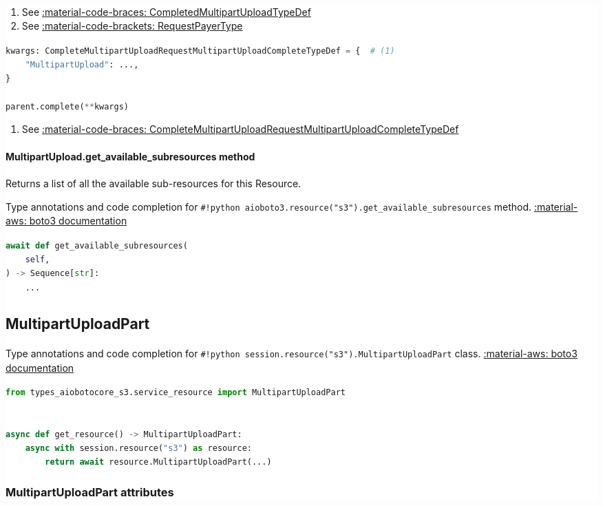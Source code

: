 ```python title="Method definition"
```

1. See [:material-code-braces: CompletedMultipartUploadTypeDef](./type_defs.md#completedmultipartuploadtypedef) 
2. See [:material-code-brackets: RequestPayerType](./literals.md#requestpayertype) 


```python title="Usage example with kwargs"
kwargs: CompleteMultipartUploadRequestMultipartUploadCompleteTypeDef = {  # (1)
    "MultipartUpload": ...,
}

parent.complete(**kwargs)
```

1. See [:material-code-braces: CompleteMultipartUploadRequestMultipartUploadCompleteTypeDef](./type_defs.md#completemultipartuploadrequestmultipartuploadcompletetypedef) 

#### MultipartUpload.get\_available\_subresources method

Returns a list of all the available sub-resources for this Resource.

Type annotations and code completion for `#!python aioboto3.resource("s3").get_available_subresources` method.
[:material-aws: boto3 documentation](https://boto3.amazonaws.com/v1/documentation/api/latest/reference/services/s3.html#S3.MultipartUpload.get_available_subresources)

```python title="Method definition"
await def get_available_subresources(
    self,
) -> Sequence[str]:
    ...
```





## MultipartUploadPart

Type annotations and code completion for `#!python session.resource("s3").MultipartUploadPart` class.
[:material-aws: boto3 documentation](https://boto3.amazonaws.com/v1/documentation/api/latest/reference/services/s3.html#S3.ServiceResource.MultipartUploadPart)

```python title="Usage example"
from types_aiobotocore_s3.service_resource import MultipartUploadPart


async def get_resource() -> MultipartUploadPart:
    async with session.resource("s3") as resource:
        return await resource.MultipartUploadPart(...)
```


### MultipartUploadPart attributes

